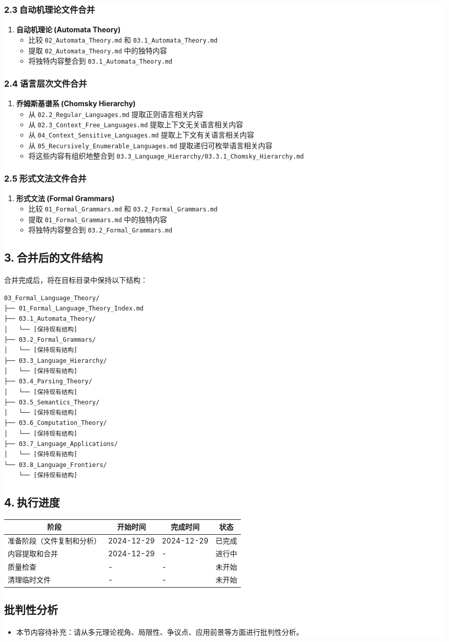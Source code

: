 ### 2.3 自动机理论文件合并

1. **自动机理论 (Automata Theory)**
   - 比较 `02_Automata_Theory.md` 和 `03.1_Automata_Theory.md`
   - 提取 `02_Automata_Theory.md` 中的独特内容
   - 将独特内容整合到 `03.1_Automata_Theory.md`

### 2.4 语言层次文件合并

1. **乔姆斯基谱系 (Chomsky Hierarchy)**
   - 从 `02.2_Regular_Languages.md` 提取正则语言相关内容
   - 从 `02.3_Context_Free_Languages.md` 提取上下文无关语言相关内容
   - 从 `04_Context_Sensitive_Languages.md` 提取上下文有关语言相关内容
   - 从 `05_Recursively_Enumerable_Languages.md` 提取递归可枚举语言相关内容
   - 将这些内容有组织地整合到 `03.3_Language_Hierarchy/03.3.1_Chomsky_Hierarchy.md`

### 2.5 形式文法文件合并

1. **形式文法 (Formal Grammars)**
   - 比较 `01_Formal_Grammars.md` 和 `03.2_Formal_Grammars.md`
   - 提取 `01_Formal_Grammars.md` 中的独特内容
   - 将独特内容整合到 `03.2_Formal_Grammars.md`

## 3. 合并后的文件结构

合并完成后，将在目标目录中保持以下结构：

```text
03_Formal_Language_Theory/
├── 01_Formal_Language_Theory_Index.md
├── 03.1_Automata_Theory/
│   └── [保持现有结构]
├── 03.2_Formal_Grammars/
│   └── [保持现有结构]
├── 03.3_Language_Hierarchy/
│   └── [保持现有结构]
├── 03.4_Parsing_Theory/
│   └── [保持现有结构]
├── 03.5_Semantics_Theory/
│   └── [保持现有结构]
├── 03.6_Computation_Theory/
│   └── [保持现有结构]
├── 03.7_Language_Applications/
│   └── [保持现有结构]
└── 03.8_Language_Frontiers/
    └── [保持现有结构]
```

## 4. 执行进度

| 阶段 | 开始时间 | 完成时间 | 状态 |
|-----|---------|---------|------|
| 准备阶段（文件复制和分析） | 2024-12-29 | 2024-12-29 | 已完成 |
| 内容提取和合并 | 2024-12-29 | - | 进行中 |
| 质量检查 | - | - | 未开始 |
| 清理临时文件 | - | - | 未开始 |


## 批判性分析

- 本节内容待补充：请从多元理论视角、局限性、争议点、应用前景等方面进行批判性分析。
